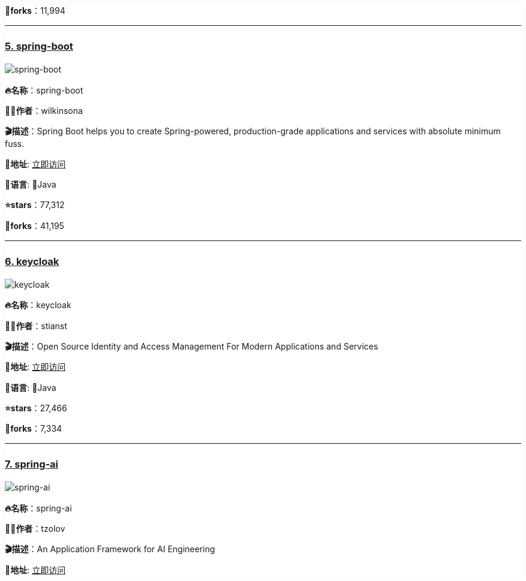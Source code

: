 **📍forks**：11,994 

--- 

### [5. spring-boot](https://github.com//spring-projects/spring-boot) 

![spring-boot](https://s0.wp.com/mshots/v1/https://github.com//spring-projects/spring-boot?w=600&h=450) 

**🔥名称**：spring-boot 

**🧑‍💻作者**：wilkinsona 

**🎬描述**：Spring Boot helps you to create Spring-powered, production-grade applications and services with absolute minimum fuss. 

**🔗地址**: [立即访问](https://github.com//spring-projects/spring-boot) 

**👀语言**: 🔺Java 

**⭐stars**：77,312 

**📍forks**：41,195 

--- 

### [6. keycloak](https://github.com//keycloak/keycloak) 

![keycloak](https://s0.wp.com/mshots/v1/https://github.com//keycloak/keycloak?w=600&h=450) 

**🔥名称**：keycloak 

**🧑‍💻作者**：stianst 

**🎬描述**：Open Source Identity and Access Management For Modern Applications and Services 

**🔗地址**: [立即访问](https://github.com//keycloak/keycloak) 

**👀语言**: 🔺Java 

**⭐stars**：27,466 

**📍forks**：7,334 

--- 

### [7. spring-ai](https://github.com//spring-projects/spring-ai) 

![spring-ai](https://s0.wp.com/mshots/v1/https://github.com//spring-projects/spring-ai?w=600&h=450) 

**🔥名称**：spring-ai 

**🧑‍💻作者**：tzolov 

**🎬描述**：An Application Framework for AI Engineering 

**🔗地址**: [立即访问](https://github.com//spring-projects/spring-ai) 
